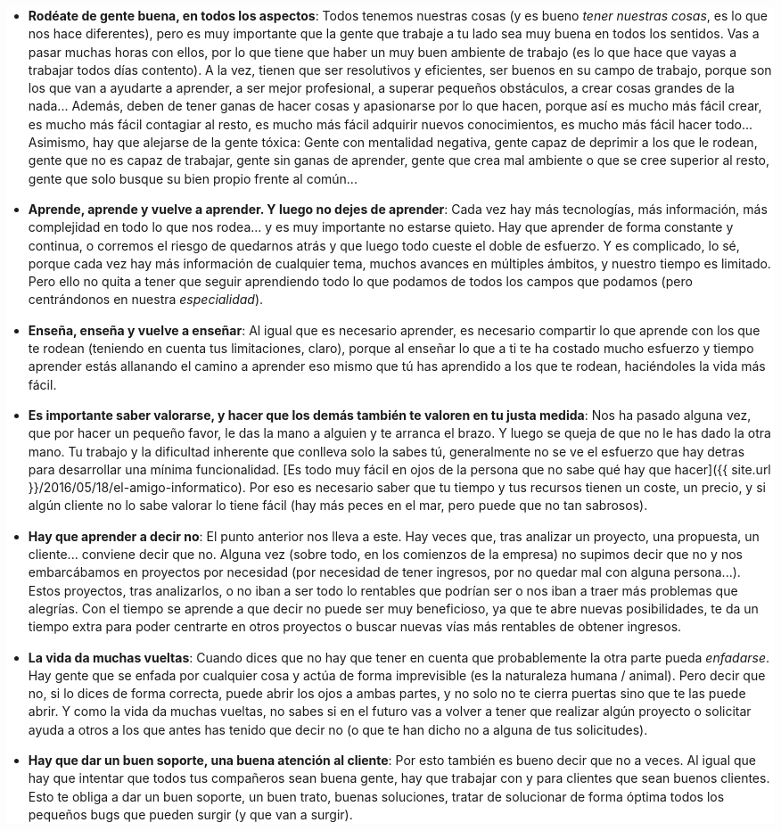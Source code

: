 * **Rodéate de gente buena, en todos los aspectos**: Todos tenemos nuestras cosas (y es bueno _tener nuestras cosas_, es lo que nos hace diferentes), pero es muy importante que la gente que trabaje a tu lado sea muy buena en todos los sentidos. Vas a pasar muchas horas con ellos, por lo que tiene que haber un muy buen ambiente de trabajo (es lo que hace que vayas a trabajar todos días contento). A la vez, tienen que ser resolutivos y eficientes, ser buenos en su campo de trabajo, porque son los que van a ayudarte a aprender, a ser mejor profesional, a superar pequeños obstáculos, a crear cosas grandes de la nada... Además, deben de tener ganas de hacer cosas y apasionarse por lo que hacen, porque así es mucho más fácil crear, es mucho más fácil contagiar al resto, es mucho más fácil adquirir nuevos conocimientos, es mucho más fácil hacer todo... Asimismo, hay que alejarse de la gente tóxica: Gente con mentalidad negativa, gente capaz de deprimir a los que le rodean, gente que no es capaz de trabajar, gente sin ganas de aprender, gente que crea mal ambiente o que se cree superior al resto, gente que solo busque su bien propio frente al común...

* **Aprende, aprende y vuelve a aprender. Y luego no dejes de aprender**: Cada vez hay más tecnologías, más información, más complejidad en todo lo que nos rodea... y es muy importante no estarse quieto. Hay que aprender de forma constante y continua, o corremos el riesgo de quedarnos atrás y que luego todo cueste el doble de esfuerzo. Y es complicado, lo sé, porque cada vez hay más información de cualquier tema, muchos avances en múltiples ámbitos, y nuestro tiempo es limitado. Pero ello no quita a tener que seguir aprendiendo todo lo que podamos de todos los campos que podamos (pero centrándonos en nuestra _especialidad_).

* **Enseña, enseña y vuelve a enseñar**: Al igual que es necesario aprender, es necesario compartir lo que aprende con los que te rodean (teniendo en cuenta tus limitaciones, claro), porque al enseñar lo que a ti te ha costado mucho esfuerzo y tiempo aprender estás allanando el camino a aprender eso mismo que tú has aprendido a los que te rodean, haciéndoles la vida más fácil.

* **Es importante saber valorarse, y hacer que los demás también te valoren en tu justa medida**: Nos ha pasado alguna vez, que por hacer un pequeño favor, le das la mano a alguien y te arranca el brazo. Y luego se queja de que no le has dado la otra mano. Tu trabajo y la dificultad inherente que conlleva solo la sabes tú, generalmente no se ve el esfuerzo que hay detras para desarrollar una mínima funcionalidad. [Es todo muy fácil en ojos de la persona que no sabe qué hay que hacer]({{ site.url }}/2016/05/18/el-amigo-informatico). Por eso es necesario saber que tu tiempo y tus recursos tienen un coste, un precio, y si algún cliente no lo sabe valorar lo tiene fácil (hay más peces en el mar, pero puede que no tan sabrosos).

* **Hay que aprender a decir no**: El punto anterior nos lleva a este. Hay veces que, tras analizar un proyecto, una propuesta, un cliente... conviene decir que no. Alguna vez (sobre todo, en los comienzos de la empresa) no supimos decir que no y nos embarcábamos en proyectos por necesidad (por necesidad de tener ingresos, por no quedar mal con alguna persona...). Estos proyectos, tras analizarlos, o no iban a ser todo lo rentables que podrían ser o nos iban a traer más problemas que alegrías. Con el tiempo se aprende a que decir no puede ser muy beneficioso, ya que te abre nuevas posibilidades, te da un tiempo extra para poder centrarte en otros proyectos o buscar nuevas vías más rentables de obtener ingresos.

* **La vida da muchas vueltas**: Cuando dices que no hay que tener en cuenta que probablemente la otra parte pueda _enfadarse_. Hay gente que se enfada por cualquier cosa y actúa de forma imprevisible (es la naturaleza humana / animal). Pero decir que no, si lo dices de forma correcta, puede abrir los ojos a ambas partes, y no solo no te cierra puertas sino que te las puede abrir. Y como la vida da muchas vueltas, no sabes si en el futuro vas a volver a tener que realizar algún proyecto o solicitar ayuda a otros a los que antes has tenido que decir no (o que te han dicho no a alguna de tus solicitudes).

* **Hay que dar un buen soporte, una buena atención al cliente**: Por esto también es bueno decir que no a veces. Al igual que hay que intentar que todos tus compañeros sean buena gente, hay que trabajar con y para clientes que sean buenos clientes. Esto te obliga a dar un buen soporte, un buen trato, buenas soluciones, tratar de solucionar de forma óptima todos los pequeños bugs que pueden surgir (y que van a surgir).
